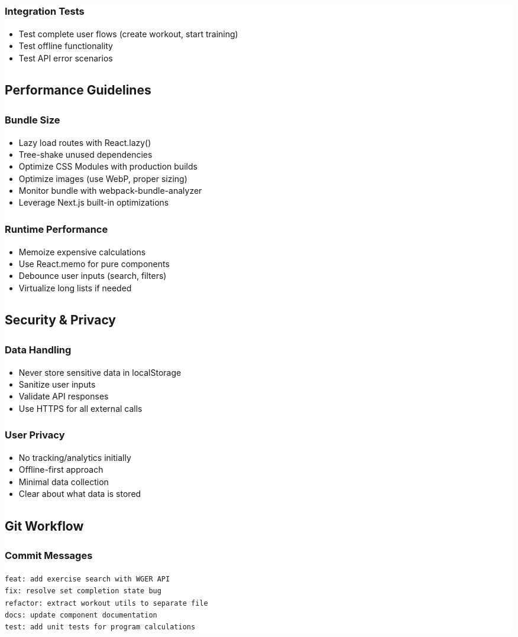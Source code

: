 ### Integration Tests

- Test complete user flows (create workout, start training)
- Test offline functionality
- Test API error scenarios

## Performance Guidelines

### Bundle Size

- Lazy load routes with React.lazy()
- Tree-shake unused dependencies
- Optimize CSS Modules with production builds
- Optimize images (use WebP, proper sizing)
- Monitor bundle with webpack-bundle-analyzer
- Leverage Next.js built-in optimizations

### Runtime Performance

- Memoize expensive calculations
- Use React.memo for pure components
- Debounce user inputs (search, filters)
- Virtualize long lists if needed

## Security & Privacy

### Data Handling

- Never store sensitive data in localStorage
- Sanitize user inputs
- Validate API responses
- Use HTTPS for all external calls

### User Privacy

- No tracking/analytics initially
- Offline-first approach
- Minimal data collection
- Clear about what data is stored

## Git Workflow

### Commit Messages

```
feat: add exercise search with WGER API
fix: resolve set completion state bug
refactor: extract workout utils to separate file
docs: update component documentation
test: add unit tests for program calculations
```
